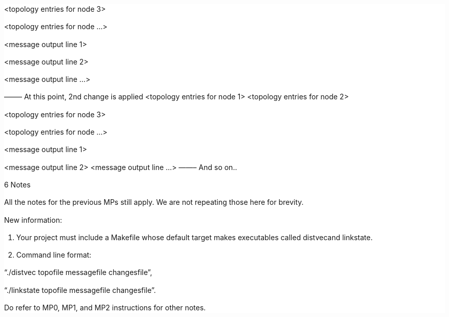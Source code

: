 &lt;topology entries for node 3&gt;

&lt;topology entries for node …&gt;

&lt;message output line 1&gt;

&lt;message output line 2&gt;

&lt;message output line …&gt;

——– At this point, 2nd change is applied &lt;topology entries for node 1&gt; &lt;topology entries for node 2&gt;

&lt;topology entries for node 3&gt;

&lt;topology entries for node …&gt;

&lt;message output line 1&gt;

&lt;message output line 2&gt; &lt;message output line …&gt; ——– And so on..

6 Notes

All the notes for the previous MPs still apply. We are not repeating those here for brevity.

New information:

1. Your project must include a Makefile whose default target makes executables called distvecand linkstate.

2. Command line format:

“./distvec topofile messagefile changesfile”,

“./linkstate topofile messagefile changesfile”.

Do refer to MP0, MP1, and MP2 instructions for other notes.
